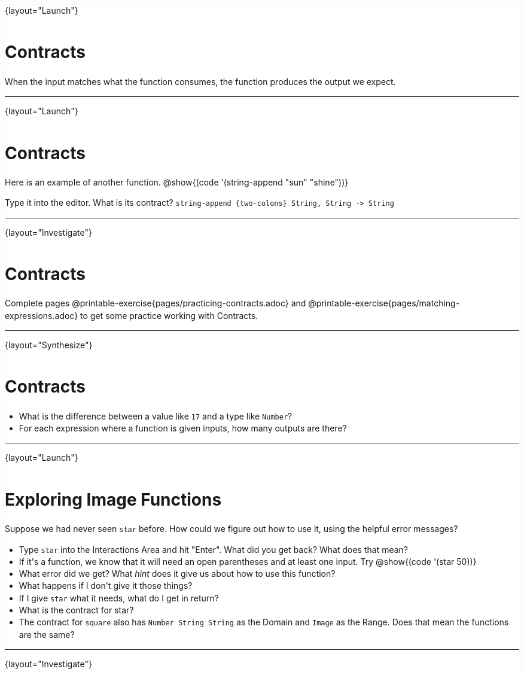 {layout="Launch"}
# Contracts

When the input matches what the function consumes, the function produces the output we expect.

---
{layout="Launch"}
# Contracts

Here is an example of another function. @show{(code '(string-append "sun" "shine"))}

Type it into the editor. What is its contract? `string-append {two-colons} String, String -> String`

---
{layout="Investigate"}
# Contracts

Complete pages @printable-exercise{pages/practicing-contracts.adoc} and @printable-exercise{pages/matching-expressions.adoc} to get some practice working with Contracts.

---
{layout="Synthesize"}
# Contracts

- What is the difference between a value like `17` and a type like `Number`?
- For each expression where a function is given inputs, how many outputs are there? 

---
{layout="Launch"}
# Exploring Image Functions

Suppose we had never seen `star` before. How could we figure out how to use it, using the helpful error messages?

- Type `star` into the Interactions Area and hit "Enter". What did you get back? What does that mean? 
- If it's a function, we know that it will need an open parentheses and at least one input. Try @show{(code '(star 50))}
- What error did we get? What _hint_ does it give us about how to use this function? 
- What happens if I don't give it those things?
- If I give `star` what it needs, what do I get in return?
- What is the contract for star? 
- The contract for `square` also has `Number String String` as the Domain and `Image` as the Range. Does that mean the functions are the same? 



---
{layout="Investigate"}

